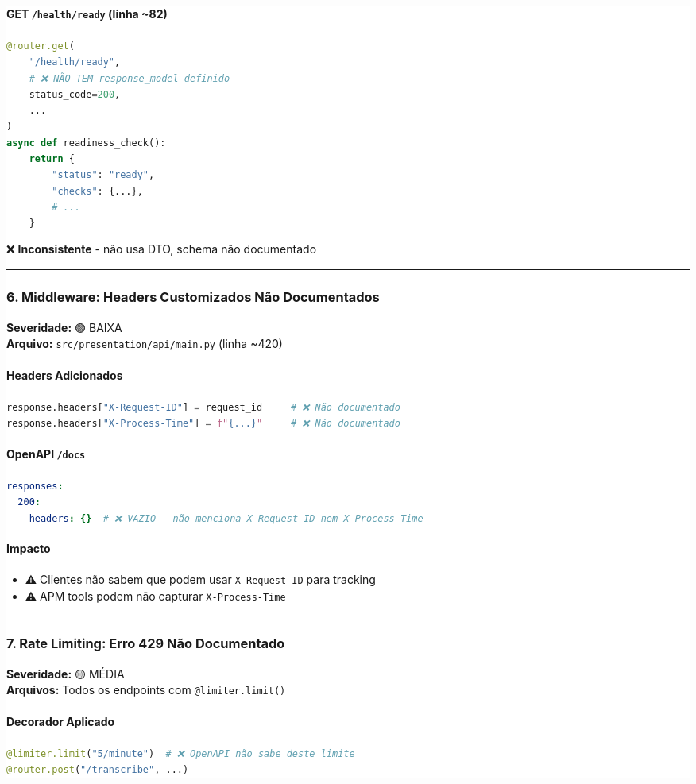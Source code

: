 #### GET `/health/ready` (linha ~82)
```python
@router.get(
    "/health/ready",
    # ❌ NÃO TEM response_model definido
    status_code=200,
    ...
)
async def readiness_check():
    return {
        "status": "ready",
        "checks": {...},
        # ...
    }
```
❌ **Inconsistente** - não usa DTO, schema não documentado

---

### 6. **Middleware: Headers Customizados Não Documentados**

**Severidade:** 🟢 BAIXA  
**Arquivo:** `src/presentation/api/main.py` (linha ~420)

#### Headers Adicionados
```python
response.headers["X-Request-ID"] = request_id     # ❌ Não documentado
response.headers["X-Process-Time"] = f"{...}"     # ❌ Não documentado
```

#### OpenAPI `/docs`
```yaml
responses:
  200:
    headers: {}  # ❌ VAZIO - não menciona X-Request-ID nem X-Process-Time
```

#### Impacto
- ⚠️ Clientes não sabem que podem usar `X-Request-ID` para tracking
- ⚠️ APM tools podem não capturar `X-Process-Time`

---

### 7. **Rate Limiting: Erro 429 Não Documentado**

**Severidade:** 🟡 MÉDIA  
**Arquivos:** Todos os endpoints com `@limiter.limit()`

#### Decorador Aplicado
```python
@limiter.limit("5/minute")  # ❌ OpenAPI não sabe deste limite
@router.post("/transcribe", ...)
```
